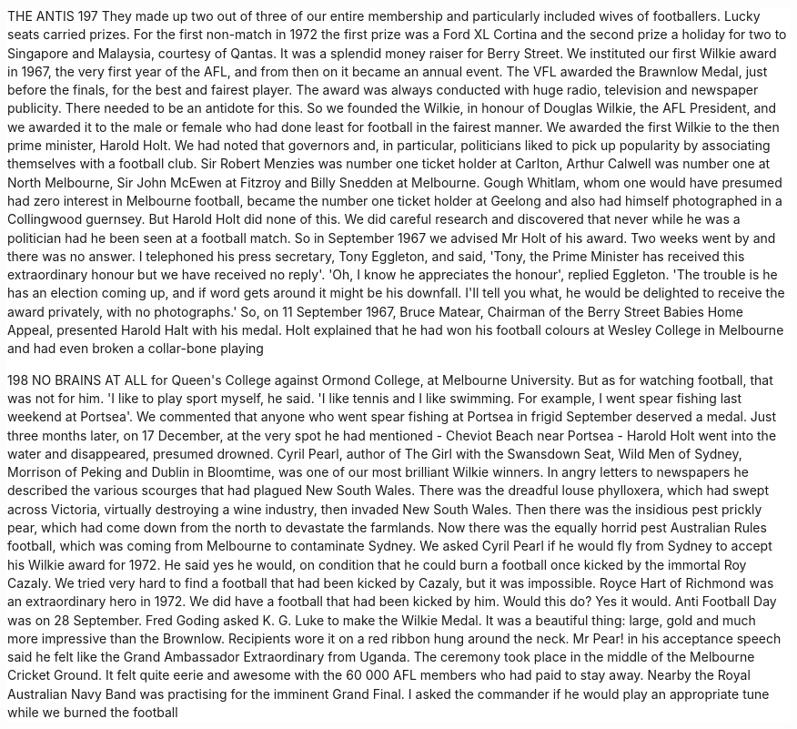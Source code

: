 THE ANTIS 197
They made up two out of three of our entire membership and particularly included wives of footballers.
Lucky seats carried prizes. For the first non-match in 1972 the first prize was a Ford XL Cortina and the second prize a holiday for two to Singapore and Malaysia, courtesy of Qantas. It was a splendid money raiser for Berry Street.
We instituted our first Wilkie award in 1967, the very first year of the AFL, and from then on it became an annual event. The VFL awarded the Brawnlow Medal, just before the finals, for the best and fairest player. The award was always conducted with huge radio, television and newspaper publicity. There needed to be an antidote for this. So we founded the Wilkie, in honour of Douglas Wilkie, the AFL President, and we awarded it to the male or female who had done least for football in the fairest manner.
We awarded the first Wilkie to the then prime minister, Harold Holt. We had noted that governors and, in particular, politicians liked to pick up popularity by associating themselves with a football club. Sir Robert Menzies was number one ticket holder at Carlton, Arthur Calwell was number one at North Melbourne, Sir John McEwen at Fitzroy and Billy Snedden at Melbourne. Gough Whitlam, whom one would have presumed had zero interest in Melbourne football, became the number one ticket holder at Geelong and also had himself photographed in a Collingwood guernsey.
But Harold Holt did none of this. We did careful research and discovered that never while he was a politician had he been seen at a football match. So in September 1967 we advised Mr Holt of his award. Two weeks went by and there was no answer. I telephoned his press secretary, Tony Eggleton, and said, 'Tony, the Prime Minister has received this extraordinary honour but we have received no reply'.
'Oh, I know he appreciates the honour', replied Eggleton. 'The trouble is he has an election coming up, and if word gets around it might be his downfall. I'Il tell you what, he would be delighted to receive the award privately, with no photographs.'
So, on 11 September 1967, Bruce Matear, Chairman of the Berry Street Babies Home Appeal, presented Harold Halt with his medal. Holt explained that he had won his football colours at Wesley College in Melbourne and had even broken a collar-bone playing

198 NO BRAINS AT ALL
for Queen's College against Ormond College, at Melbourne University. But as for watching football, that was not for him.
'I like to play sport myself, he said. 'I like tennis and I like swimming. For example, I went spear fishing last weekend at Portsea'. We commented that anyone who went spear fishing at Portsea in frigid September deserved a medal.
Just three months later, on 17 December, at the very spot he had mentioned - Cheviot Beach near Portsea - Harold Holt went into the water and disappeared, presumed drowned.
Cyril Pearl, author of The Girl with the Swansdown Seat, Wild Men of Sydney, Morrison of Peking and Dublin in Bloomtime, was one of our most brilliant Wilkie winners. In angry letters to newspapers he described the various scourges that had plagued New South Wales. There was the dreadful louse phylloxera, which had swept across Victoria, virtually destroying a wine industry, then invaded New South Wales. Then there was the insidious pest prickly pear, which had come down from the north to devastate the farmlands. Now there was the equally horrid pest Australian Rules football, which was coming from Melbourne to contaminate Sydney.
We asked Cyril Pearl if he would fly from Sydney to accept his Wilkie award for 1972. He said yes he would, on condition that he could burn a football once kicked by the immortal Roy Cazaly.
We tried very hard to find a football that had been kicked by Cazaly, but it was impossible. Royce Hart of Richmond was an extraordinary hero in 1972. We did have a football that had been kicked by him. Would this do? Yes it would.
Anti Football Day was on 28 September. Fred Goding asked K. G. Luke to make the Wilkie Medal. It was a beautiful thing: large, gold and much more impressive than the Brownlow. Recipients wore it on a red ribbon hung around the neck. Mr Pear! in his acceptance speech said he felt like the Grand Ambassador Extraordinary from Uganda.
The ceremony took place in the middle of the Melbourne Cricket Ground. It felt quite eerie and awesome with the 60 000 AFL members who had paid to stay away. Nearby the Royal Australian Navy Band was practising for the imminent Grand Final. I asked the commander if he would play an appropriate tune while we burned the football
